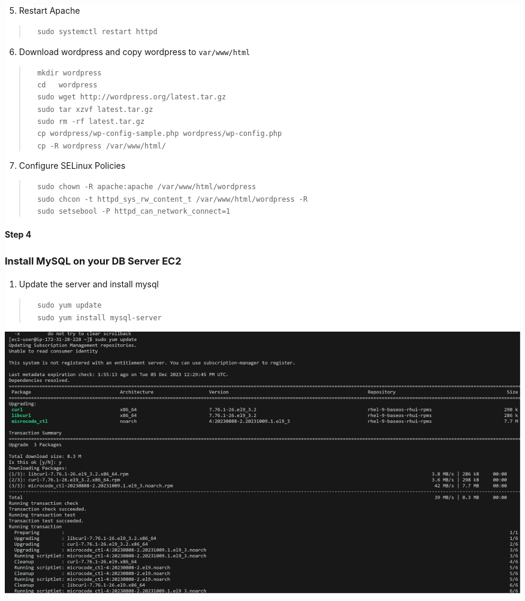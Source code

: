 
5. Restart Apache

>       sudo systemctl restart httpd

6. Download wordpress and copy wordpress to `var/www/html`

>       mkdir wordpress
>       cd   wordpress
>       sudo wget http://wordpress.org/latest.tar.gz
>       sudo tar xzvf latest.tar.gz
>       sudo rm -rf latest.tar.gz
>       cp wordpress/wp-config-sample.php wordpress/wp-config.php
>       cp -R wordpress /var/www/html/

7. Configure SELinux Policies

>       sudo chown -R apache:apache /var/www/html/wordpress
>       sudo chcon -t httpd_sys_rw_content_t /var/www/html/wordpress -R
>       sudo setsebool -P httpd_can_network_connect=1


#### Step 4

### Install MySQL on your DB Server EC2

1. Update the server and install mysql

>       sudo yum update
>       sudo yum install mysql-server

![Alt text](<Images/db yum update.png>)
